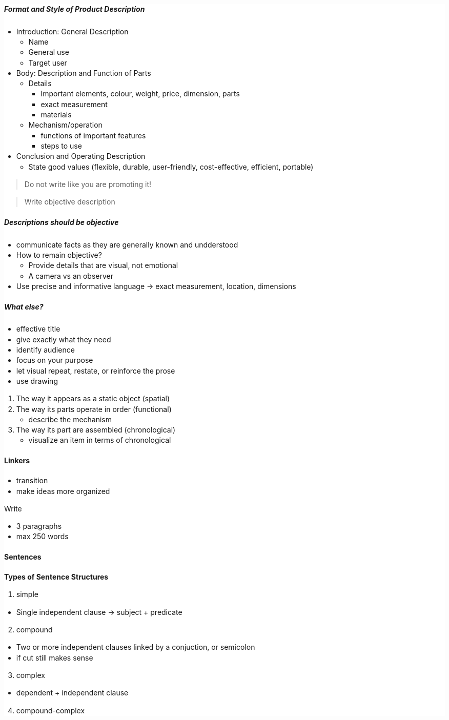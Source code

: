 ##### Format and Style of Product Description
- Introduction: General Description
	- Name
	- General use
	- Target user
- Body: Description and Function of Parts
	- Details
		- Important elements, colour, weight, price, dimension, parts
		- exact measurement
		- materials
	- Mechanism/operation
		- functions of important features
		- steps to use
- Conclusion and Operating Description
	- State good values (flexible, durable, user-friendly, cost-effective, efficient, portable)

> Do not write like you are promoting it!

> Write objective description

##### Descriptions should be objective
- communicate facts as they are generally known and undderstood
- How to remain objective?
	- Provide details that are visual, not emotional
	- A camera vs an observer
- Use precise and informative language -> exact measurement, location, dimensions

##### What else?
- effective title
- give exactly what they need
- identify audience 
- focus on your purpose
- let visual repeat, restate, or reinforce the prose
- use drawing

1) The way it appears as a static object (spatial)
2) The way its parts operate in order (functional)
	- describe the mechanism
3) The way its part are assembled (chronological)
	- visualize an item in terms of chronological


#### Linkers
- transition
- make ideas more organized


Write
- 3 paragraphs
- max 250 words


#### Sentences

**Types of Sentence Structures**
1) simple
- Single independent clause -> subject + predicate
2) compound
- Two or more independent clauses linked by a conjuction, or semicolon
- if cut still makes sense
3) complex
- dependent + independent clause
4) compound-complex
